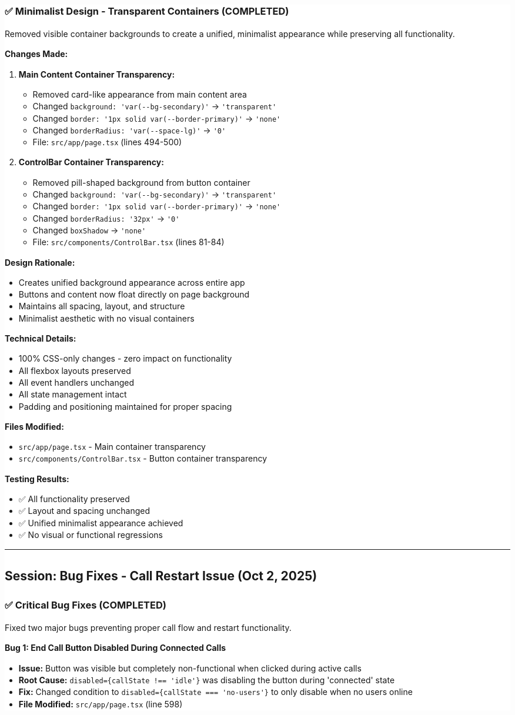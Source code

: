 ### ✅ Minimalist Design - Transparent Containers (COMPLETED)
Removed visible container backgrounds to create a unified, minimalist appearance while preserving all functionality.

**Changes Made:**
1. **Main Content Container Transparency:**
   - Removed card-like appearance from main content area
   - Changed `background: 'var(--bg-secondary)'` → `'transparent'`
   - Changed `border: '1px solid var(--border-primary)'` → `'none'`
   - Changed `borderRadius: 'var(--space-lg)'` → `'0'`
   - File: `src/app/page.tsx` (lines 494-500)

2. **ControlBar Container Transparency:**
   - Removed pill-shaped background from button container
   - Changed `background: 'var(--bg-secondary)'` → `'transparent'`
   - Changed `border: '1px solid var(--border-primary)'` → `'none'`
   - Changed `borderRadius: '32px'` → `'0'`
   - Changed `boxShadow` → `'none'`
   - File: `src/components/ControlBar.tsx` (lines 81-84)

**Design Rationale:**
- Creates unified background appearance across entire app
- Buttons and content now float directly on page background
- Maintains all spacing, layout, and structure
- Minimalist aesthetic with no visual containers

**Technical Details:**
- 100% CSS-only changes - zero impact on functionality
- All flexbox layouts preserved
- All event handlers unchanged
- All state management intact
- Padding and positioning maintained for proper spacing

**Files Modified:**
- `src/app/page.tsx` - Main container transparency
- `src/components/ControlBar.tsx` - Button container transparency

**Testing Results:**
- ✅ All functionality preserved
- ✅ Layout and spacing unchanged
- ✅ Unified minimalist appearance achieved
- ✅ No visual or functional regressions

---

## Session: Bug Fixes - Call Restart Issue (Oct 2, 2025)

### ✅ Critical Bug Fixes (COMPLETED)
Fixed two major bugs preventing proper call flow and restart functionality.

**Bug 1: End Call Button Disabled During Connected Calls**
- **Issue:** Button was visible but completely non-functional when clicked during active calls
- **Root Cause:** `disabled={callState !== 'idle'}` was disabling the button during 'connected' state
- **Fix:** Changed condition to `disabled={callState === 'no-users'}` to only disable when no users online
- **File Modified:** `src/app/page.tsx` (line 598)
